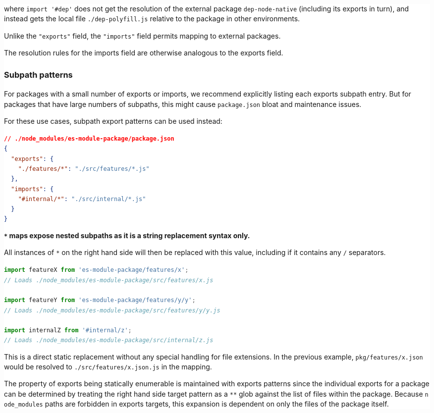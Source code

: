 where `import '#dep'` does not get the resolution of the external package
`dep-node-native` (including its exports in turn), and instead gets the local
file `./dep-polyfill.js` relative to the package in other environments.

Unlike the `"exports"` field, the `"imports"` field permits mapping to external
packages.

The resolution rules for the imports field are otherwise
analogous to the exports field.

### Subpath patterns


For packages with a small number of exports or imports, we recommend
explicitly listing each exports subpath entry. But for packages that have
large numbers of subpaths, this might cause `package.json` bloat and
maintenance issues.

For these use cases, subpath export patterns can be used instead:

```json
// ./node_modules/es-module-package/package.json
{
  "exports": {
    "./features/*": "./src/features/*.js"
  },
  "imports": {
    "#internal/*": "./src/internal/*.js"
  }
}
```

**`*` maps expose nested subpaths as it is a string replacement syntax
only.**

All instances of `*` on the right hand side will then be replaced with this
value, including if it contains any `/` separators.

```js
import featureX from 'es-module-package/features/x';
// Loads ./node_modules/es-module-package/src/features/x.js

import featureY from 'es-module-package/features/y/y';
// Loads ./node_modules/es-module-package/src/features/y/y.js

import internalZ from '#internal/z';
// Loads ./node_modules/es-module-package/src/internal/z.js
```

This is a direct static replacement without any special handling for file
extensions. In the previous example, `pkg/features/x.json` would be resolved to
`./src/features/x.json.js` in the mapping.

The property of exports being statically enumerable is maintained with exports
patterns since the individual exports for a package can be determined by
treating the right hand side target pattern as a `**` glob against the list of
files within the package. Because `node_modules` paths are forbidden in exports
targets, this expansion is dependent on only the files of the package itself.
